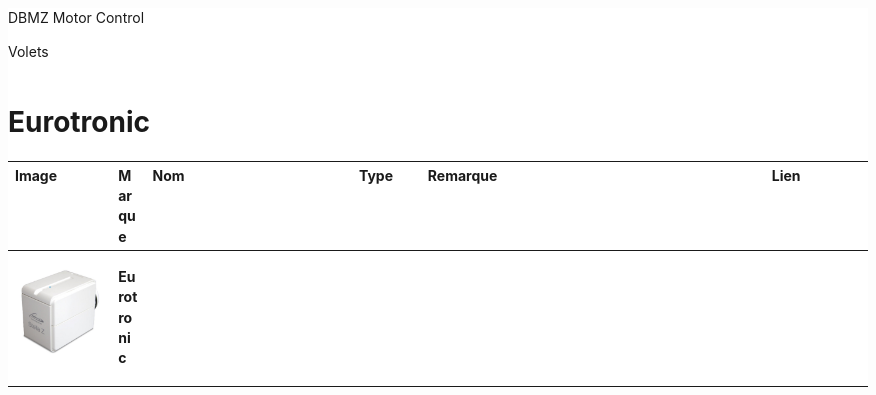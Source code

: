 <td align="left"><p>DBMZ Motor Control</p></td>
<td align="left"><p>Volets</p></td>
<td align="left"></td>
<td align="left"></td>
</tr>
</tbody>
</table>

Eurotronic
==========

<table>
<colgroup>
<col width="12%" />
<col width="4%" />
<col width="24%" />
<col width="8%" />
<col width="40%" />
<col width="12%" />
</colgroup>
<thead>
<tr class="header">
<th align="left">Image</th>
<th align="left">Marque</th>
<th align="left">Nom</th>
<th align="left">Type</th>
<th align="left">Remarque</th>
<th align="left">Lien</th>
</tr>
</thead>
<tbody>
<tr class="odd">
<td align="left"><p><img src="../images/compatibility_list/eurotronic.stellaz.jpg" alt="../images/compatibility_list/eurotronic.stellaz.jpg" /></p></td>
<td align="left"><p><strong>Eurotronic</strong></p></td>